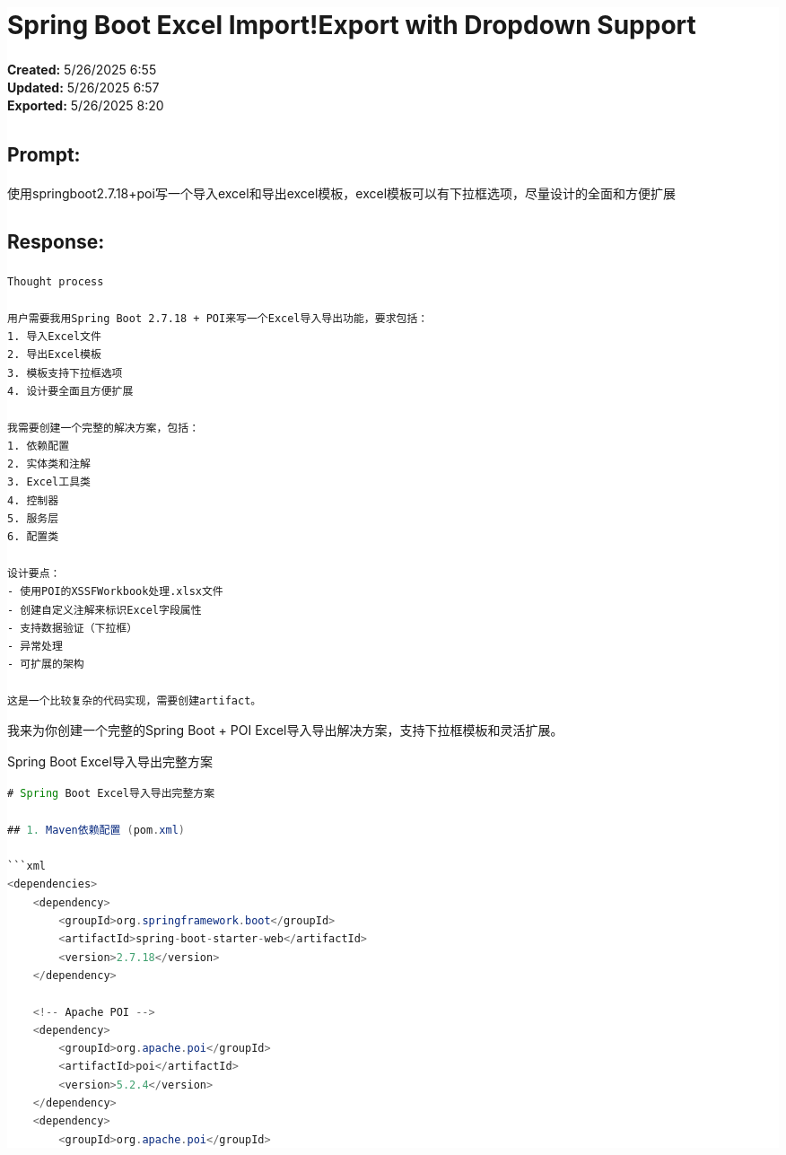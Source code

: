 # Spring Boot Excel Import!Export with Dropdown Support

**Created:** 5/26/2025 6:55  
**Updated:** 5/26/2025 6:57  
**Exported:** 5/26/2025 8:20  

## Prompt:
使用springboot2.7.18+poi写一个导入excel和导出excel模板，excel模板可以有下拉框选项，尽量设计的全面和方便扩展



## Response:
```plaintext
Thought process

用户需要我用Spring Boot 2.7.18 + POI来写一个Excel导入导出功能，要求包括：
1. 导入Excel文件
2. 导出Excel模板
3. 模板支持下拉框选项
4. 设计要全面且方便扩展

我需要创建一个完整的解决方案，包括：
1. 依赖配置
2. 实体类和注解
3. Excel工具类
4. 控制器
5. 服务层
6. 配置类

设计要点：
- 使用POI的XSSFWorkbook处理.xlsx文件
- 创建自定义注解来标识Excel字段属性
- 支持数据验证（下拉框）
- 异常处理
- 可扩展的架构

这是一个比较复杂的代码实现，需要创建artifact。
```

我来为你创建一个完整的Spring Boot + POI Excel导入导出解决方案，支持下拉框模板和灵活扩展。

Spring Boot Excel导入导出完整方案

```java
# Spring Boot Excel导入导出完整方案

## 1. Maven依赖配置 (pom.xml)

```xml
<dependencies>
    <dependency>
        <groupId>org.springframework.boot</groupId>
        <artifactId>spring-boot-starter-web</artifactId>
        <version>2.7.18</version>
    </dependency>
    
    <!-- Apache POI -->
    <dependency>
        <groupId>org.apache.poi</groupId>
        <artifactId>poi</artifactId>
        <version>5.2.4</version>
    </dependency>
    <dependency>
        <groupId>org.apache.poi</groupId>
```
